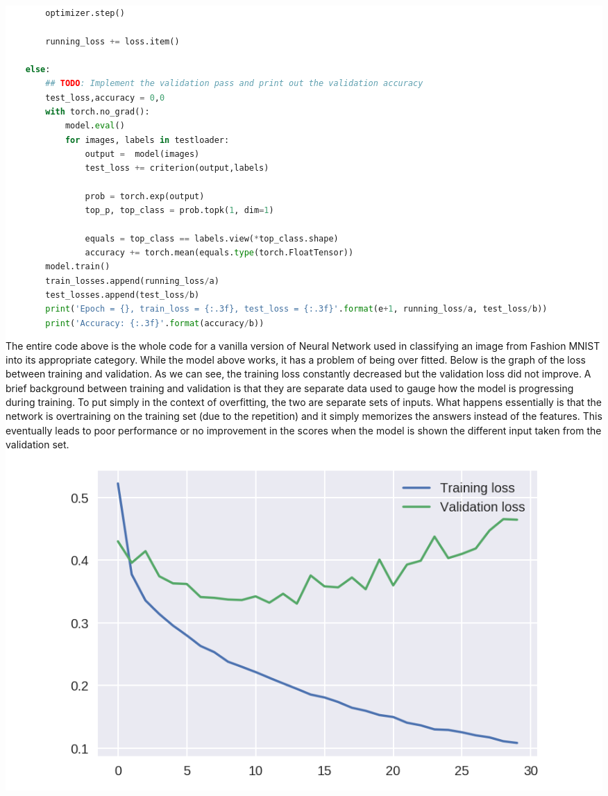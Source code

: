 ```python
        optimizer.step()

        running_loss += loss.item()

    else:
        ## TODO: Implement the validation pass and print out the validation accuracy
        test_loss,accuracy = 0,0
        with torch.no_grad():
            model.eval()
            for images, labels in testloader:
                output =  model(images)
                test_loss += criterion(output,labels)

                prob = torch.exp(output)
                top_p, top_class = prob.topk(1, dim=1)

                equals = top_class == labels.view(*top_class.shape)
                accuracy += torch.mean(equals.type(torch.FloatTensor))
        model.train()
        train_losses.append(running_loss/a)
        test_losses.append(test_loss/b)
        print('Epoch = {}, train_loss = {:.3f}, test_loss = {:.3f}'.format(e+1, running_loss/a, test_loss/b))
        print('Accuracy: {:.3f}'.format(accuracy/b))
```

The entire code above is the whole code for a vanilla version of Neural Network used in classifying an image from Fashion MNIST into its appropriate category. While the model above works, it has a problem of being over fitted. Below is the graph of the loss between training and validation. As we can see, the training loss constantly decreased but the validation loss did not improve. A brief background between training and validation is that they are separate data used to gauge how the model is progressing during training. To put simply in the context of overfitting, the two are separate sets of inputs. What happens essentially is that the network is overtraining on the training set (due to the repetition) and it simply memorizes the answers instead of the features. This eventually leads to poor performance or no improvement in the scores when the model is shown the different input taken from the validation set.

<p align="center"><img src='.\Images\OverFit.png' width=700px></p>
